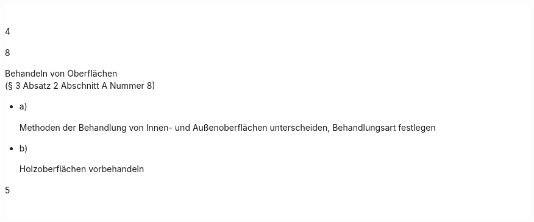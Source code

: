 </td>

<td style="border-right: 0.5pt solid ; border-bottom: 0.5pt solid ; " align="center" valign="top" charoff="50">

 

</td>

<td style="border-bottom: 0.5pt solid ; " align="center" valign="middle" charoff="50">

4

</td>

</tr>

<tr>

<td style="border-right: 0.5pt solid ; " rowspan="2" align="left" valign="top" charoff="50">

8

</td>

<td style="border-right: 0.5pt solid ; " rowspan="2" align="left" valign="top" charoff="50">

Behandeln von Oberflächen  
(§ 3 Absatz 2 Abschnitt A Nummer 8)

</td>

<td style="border-right: 0.5pt solid ; border-bottom: 0.5pt solid ; " align="left" valign="top" charoff="50">

  - a)
    
    <div style="">
    
    Methoden der Behandlung von Innen- und Außenoberflächen
    unterscheiden, Behandlungsart festlegen
    
    </div>

  - b)
    
    <div style="">
    
    Holzoberflächen vorbehandeln
    
    </div>

</td>

<td style="border-right: 0.5pt solid ; border-bottom: 0.5pt solid ; " align="center" valign="middle" charoff="50">

5

</td>

<td style="border-bottom: 0.5pt solid ; " align="center" valign="top" charoff="50">

 
